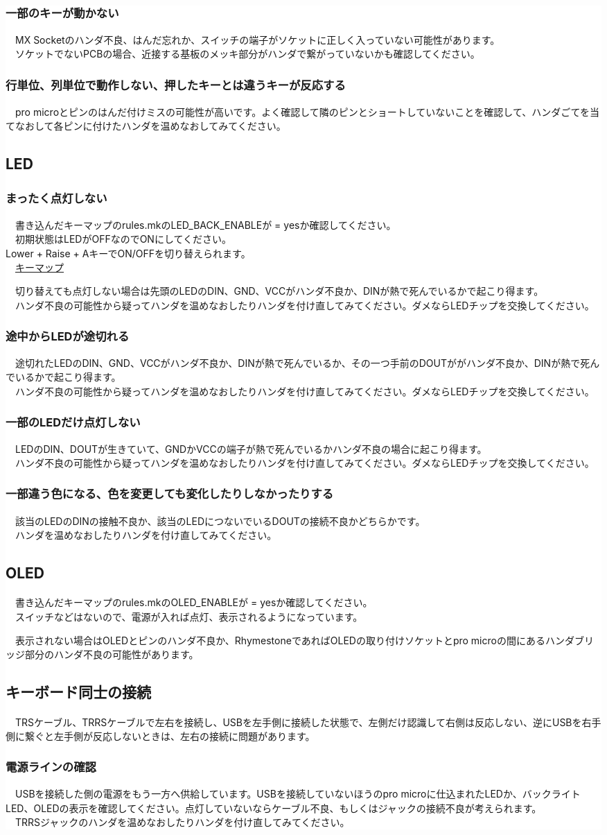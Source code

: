 ### 一部のキーが動かない

　MX Socketのハンダ不良、はんだ忘れか、スイッチの端子がソケットに正しく入っていない可能性があります。  
　ソケットでないPCBの場合、近接する基板のメッキ部分がハンダで繋がっていないかも確認してください。  

### 行単位、列単位で動作しない、押したキーとは違うキーが反応する

　pro microとピンのはんだ付けミスの可能性が高いです。よく確認して隣のピンとショートしていないことを確認して、ハンダごてを当てなおして各ピンに付けたハンダを温めなおしてみてください。  

## LED

### まったく点灯しない

　書き込んだキーマップのrules.mkのLED_BACK_ENABLEが = yesか確認してください。  
　初期状態はLEDがOFFなのでONにしてください。  
Lower + Raise + AキーでON/OFFを切り替えられます。  
　[キーマップ](https://github.com/marksard/qmk_firmware/blob/my_customize/keyboards/rhymestone/keymaps/default/readme_jp.md)  

　切り替えても点灯しない場合は先頭のLEDのDIN、GND、VCCがハンダ不良か、DINが熱で死んでいるかで起こり得ます。  
　ハンダ不良の可能性から疑ってハンダを温めなおしたりハンダを付け直してみてください。ダメならLEDチップを交換してください。  

### 途中からLEDが途切れる

　途切れたLEDのDIN、GND、VCCがハンダ不良か、DINが熱で死んでいるか、その一つ手前のDOUTががハンダ不良か、DINが熱で死んでいるかで起こり得ます。  
　ハンダ不良の可能性から疑ってハンダを温めなおしたりハンダを付け直してみてください。ダメならLEDチップを交換してください。  

### 一部のLEDだけ点灯しない

　LEDのDIN、DOUTが生きていて、GNDかVCCの端子が熱で死んでいるかハンダ不良の場合に起こり得ます。  
　ハンダ不良の可能性から疑ってハンダを温めなおしたりハンダを付け直してみてください。ダメならLEDチップを交換してください。  

### 一部違う色になる、色を変更しても変化したりしなかったりする

　該当のLEDのDINの接触不良か、該当のLEDにつないでいるDOUTの接続不良かどちらかです。  
　ハンダを温めなおしたりハンダを付け直してみてください。  

## OLED

　書き込んだキーマップのrules.mkのOLED_ENABLEが = yesか確認してください。  
　スイッチなどはないので、電源が入れば点灯、表示されるようになっています。  

　表示されない場合はOLEDとピンのハンダ不良か、RhymestoneであればOLEDの取り付けソケットとpro microの間にあるハンダブリッジ部分のハンダ不良の可能性があります。  

## キーボード同士の接続

　TRSケーブル、TRRSケーブルで左右を接続し、USBを左手側に接続した状態で、左側だけ認識して右側は反応しない、逆にUSBを右手側に繋ぐと左手側が反応しないときは、左右の接続に問題があります。  

### 電源ラインの確認

　USBを接続した側の電源をもう一方へ供給しています。USBを接続していないほうのpro microに仕込まれたLEDか、バックライトLED、OLEDの表示を確認してください。点灯していないならケーブル不良、もしくはジャックの接続不良が考えられます。  
　TRRSジャックのハンダを温めなおしたりハンダを付け直してみてください。  
